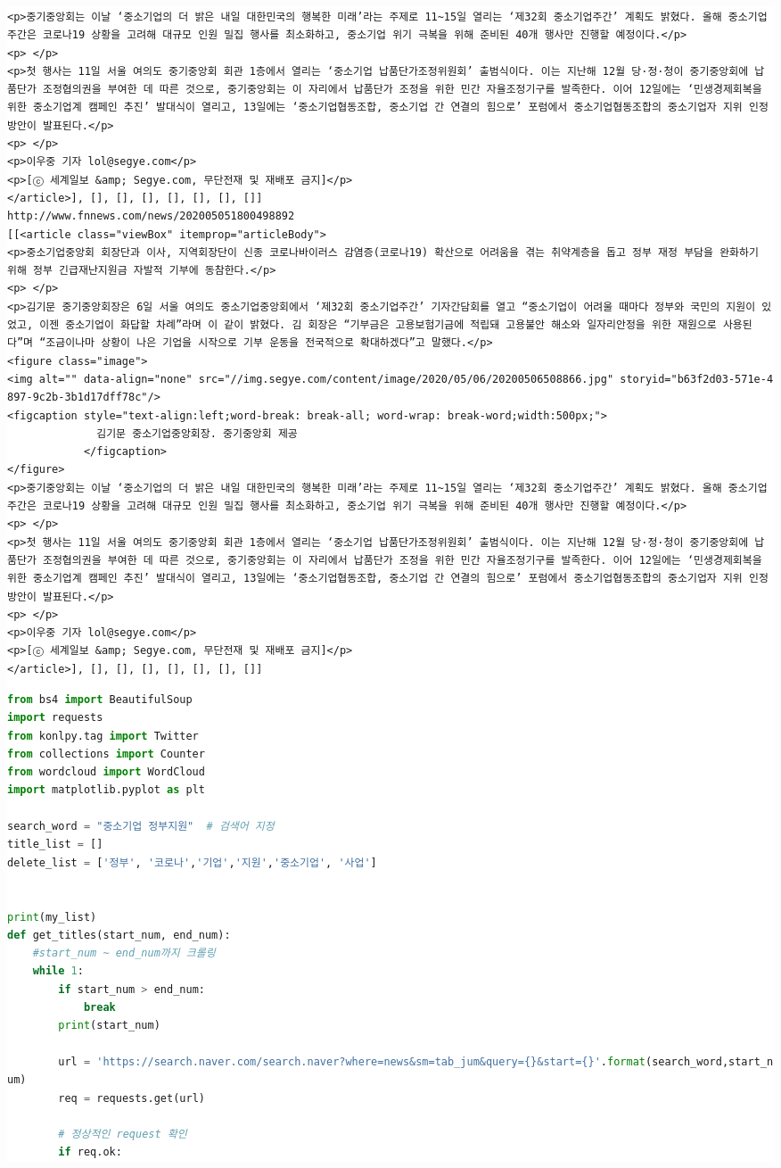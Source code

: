     <p>중기중앙회는 이날 ‘중소기업의 더 밝은 내일 대한민국의 행복한 미래’라는 주제로 11~15일 열리는 ‘제32회 중소기업주간’ 계획도 밝혔다. 올해 중소기업주간은 코로나19 상황을 고려해 대규모 인원 밀집 행사를 최소화하고, 중소기업 위기 극복을 위해 준비된 40개 행사만 진행할 예정이다.</p>
    <p> </p>
    <p>첫 행사는 11일 서울 여의도 중기중앙회 회관 1층에서 열리는 ‘중소기업 납품단가조정위원회’ 출범식이다. 이는 지난해 12월 당·정·청이 중기중앙회에 납품단가 조정협의권을 부여한 데 따른 것으로, 중기중앙회는 이 자리에서 납품단가 조정을 위한 민간 자율조정기구를 발족한다. 이어 12일에는 ‘민생경제회복을 위한 중소기업계 캠페인 추진’ 발대식이 열리고, 13일에는 ‘중소기업협동조합, 중소기업 간 연결의 힘으로’ 포럼에서 중소기업협동조합의 중소기업자 지위 인정 방안이 발표된다.</p>
    <p> </p>
    <p>이우중 기자 lol@segye.com</p>
    <p>[ⓒ 세계일보 &amp; Segye.com, 무단전재 및 재배포 금지]</p>
    </article>], [], [], [], [], [], [], []]
    http://www.fnnews.com/news/202005051800498892
    [[<article class="viewBox" itemprop="articleBody">
    <p>중소기업중앙회 회장단과 이사, 지역회장단이 신종 코로나바이러스 감염증(코로나19) 확산으로 어려움을 겪는 취약계층을 돕고 정부 재정 부담을 완화하기 위해 정부 긴급재난지원금 자발적 기부에 동참한다.</p>
    <p> </p>
    <p>김기문 중기중앙회장은 6일 서울 여의도 중소기업중앙회에서 ‘제32회 중소기업주간’ 기자간담회를 열고 “중소기업이 어려울 때마다 정부와 국민의 지원이 있었고, 이젠 중소기업이 화답할 차례”라며 이 같이 밝혔다. 김 회장은 “기부금은 고용보험기금에 적립돼 고용불안 해소와 일자리안정을 위한 재원으로 사용된다”며 “조금이나마 상황이 나은 기업을 시작으로 기부 운동을 전국적으로 확대하겠다”고 말했다.</p>
    <figure class="image">
    <img alt="" data-align="none" src="//img.segye.com/content/image/2020/05/06/20200506508866.jpg" storyid="b63f2d03-571e-4897-9c2b-3b1d17dff78c"/>
    <figcaption style="text-align:left;word-break: break-all; word-wrap: break-word;width:500px;">
                  김기문 중소기업중앙회장. 중기중앙회 제공 
                </figcaption>
    </figure>
    <p>중기중앙회는 이날 ‘중소기업의 더 밝은 내일 대한민국의 행복한 미래’라는 주제로 11~15일 열리는 ‘제32회 중소기업주간’ 계획도 밝혔다. 올해 중소기업주간은 코로나19 상황을 고려해 대규모 인원 밀집 행사를 최소화하고, 중소기업 위기 극복을 위해 준비된 40개 행사만 진행할 예정이다.</p>
    <p> </p>
    <p>첫 행사는 11일 서울 여의도 중기중앙회 회관 1층에서 열리는 ‘중소기업 납품단가조정위원회’ 출범식이다. 이는 지난해 12월 당·정·청이 중기중앙회에 납품단가 조정협의권을 부여한 데 따른 것으로, 중기중앙회는 이 자리에서 납품단가 조정을 위한 민간 자율조정기구를 발족한다. 이어 12일에는 ‘민생경제회복을 위한 중소기업계 캠페인 추진’ 발대식이 열리고, 13일에는 ‘중소기업협동조합, 중소기업 간 연결의 힘으로’ 포럼에서 중소기업협동조합의 중소기업자 지위 인정 방안이 발표된다.</p>
    <p> </p>
    <p>이우중 기자 lol@segye.com</p>
    <p>[ⓒ 세계일보 &amp; Segye.com, 무단전재 및 재배포 금지]</p>
    </article>], [], [], [], [], [], [], []]
    


```python
from bs4 import BeautifulSoup
import requests
from konlpy.tag import Twitter
from collections import Counter
from wordcloud import WordCloud
import matplotlib.pyplot as plt
 
search_word = "중소기업 정부지원"  # 검색어 지정
title_list = []
delete_list = ['정부', '코로나','기업','지원','중소기업', '사업']


print(my_list)
def get_titles(start_num, end_num):
    #start_num ~ end_num까지 크롤링
    while 1:
        if start_num > end_num:
            break
        print(start_num)
 
        url = 'https://search.naver.com/search.naver?where=news&sm=tab_jum&query={}&start={}'.format(search_word,start_num)
        req = requests.get(url)
 
        # 정상적인 request 확인
        if req.ok:
```